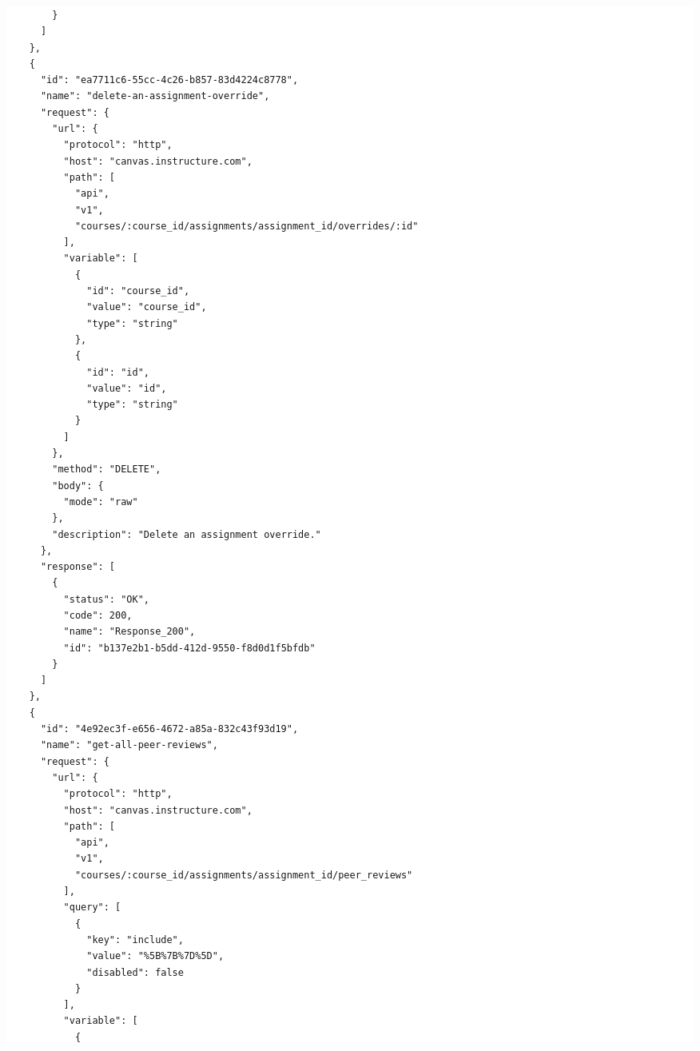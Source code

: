             }
          ]
        },
        {
          "id": "ea7711c6-55cc-4c26-b857-83d4224c8778",
          "name": "delete-an-assignment-override",
          "request": {
            "url": {
              "protocol": "http",
              "host": "canvas.instructure.com",
              "path": [
                "api",
                "v1",
                "courses/:course_id/assignments/assignment_id/overrides/:id"
              ],
              "variable": [
                {
                  "id": "course_id",
                  "value": "course_id",
                  "type": "string"
                },
                {
                  "id": "id",
                  "value": "id",
                  "type": "string"
                }
              ]
            },
            "method": "DELETE",
            "body": {
              "mode": "raw"
            },
            "description": "Delete an assignment override."
          },
          "response": [
            {
              "status": "OK",
              "code": 200,
              "name": "Response_200",
              "id": "b137e2b1-b5dd-412d-9550-f8d0d1f5bfdb"
            }
          ]
        },
        {
          "id": "4e92ec3f-e656-4672-a85a-832c43f93d19",
          "name": "get-all-peer-reviews",
          "request": {
            "url": {
              "protocol": "http",
              "host": "canvas.instructure.com",
              "path": [
                "api",
                "v1",
                "courses/:course_id/assignments/assignment_id/peer_reviews"
              ],
              "query": [
                {
                  "key": "include",
                  "value": "%5B%7B%7D%5D",
                  "disabled": false
                }
              ],
              "variable": [
                {